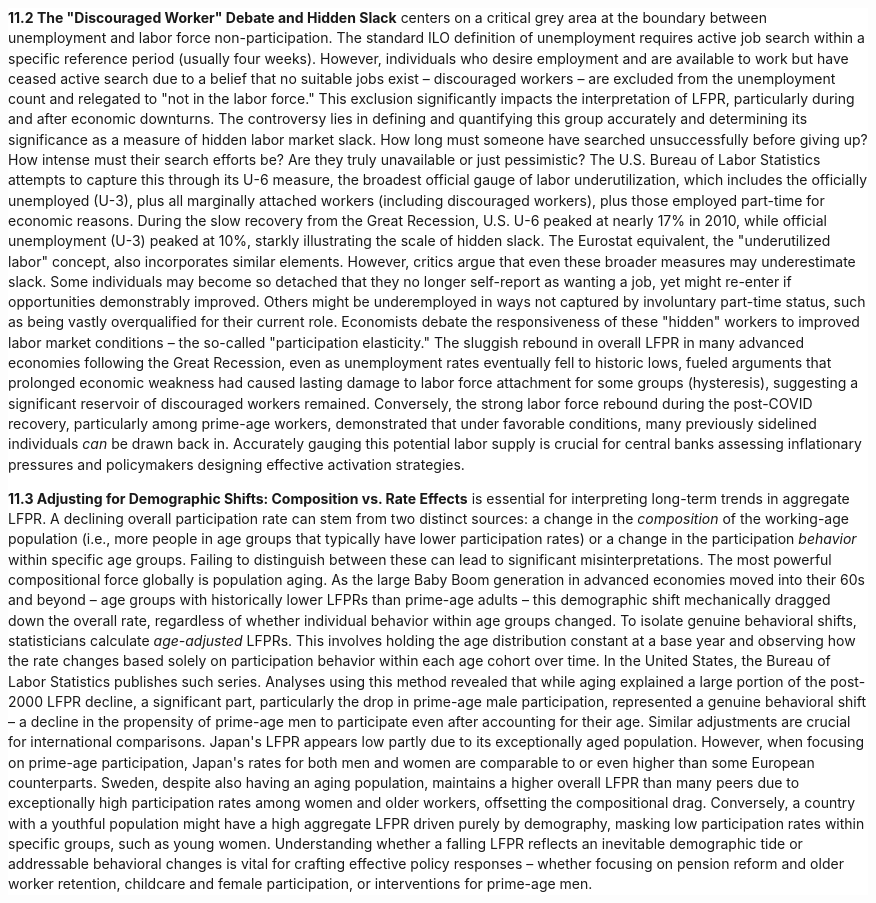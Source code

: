 **11.2 The "Discouraged Worker" Debate and Hidden Slack** centers on a critical grey area at the boundary between unemployment and labor force non-participation. The standard ILO definition of unemployment requires active job search within a specific reference period (usually four weeks). However, individuals who desire employment and are available to work but have ceased active search due to a belief that no suitable jobs exist – discouraged workers – are excluded from the unemployment count and relegated to "not in the labor force." This exclusion significantly impacts the interpretation of LFPR, particularly during and after economic downturns. The controversy lies in defining and quantifying this group accurately and determining its significance as a measure of hidden labor market slack. How long must someone have searched unsuccessfully before giving up? How intense must their search efforts be? Are they truly unavailable or just pessimistic? The U.S. Bureau of Labor Statistics attempts to capture this through its U-6 measure, the broadest official gauge of labor underutilization, which includes the officially unemployed (U-3), plus all marginally attached workers (including discouraged workers), plus those employed part-time for economic reasons. During the slow recovery from the Great Recession, U.S. U-6 peaked at nearly 17% in 2010, while official unemployment (U-3) peaked at 10%, starkly illustrating the scale of hidden slack. The Eurostat equivalent, the "underutilized labor" concept, also incorporates similar elements. However, critics argue that even these broader measures may underestimate slack. Some individuals may become so detached that they no longer self-report as wanting a job, yet might re-enter if opportunities demonstrably improved. Others might be underemployed in ways not captured by involuntary part-time status, such as being vastly overqualified for their current role. Economists debate the responsiveness of these "hidden" workers to improved labor market conditions – the so-called "participation elasticity." The sluggish rebound in overall LFPR in many advanced economies following the Great Recession, even as unemployment rates eventually fell to historic lows, fueled arguments that prolonged economic weakness had caused lasting damage to labor force attachment for some groups (hysteresis), suggesting a significant reservoir of discouraged workers remained. Conversely, the strong labor force rebound during the post-COVID recovery, particularly among prime-age workers, demonstrated that under favorable conditions, many previously sidelined individuals *can* be drawn back in. Accurately gauging this potential labor supply is crucial for central banks assessing inflationary pressures and policymakers designing effective activation strategies.

**11.3 Adjusting for Demographic Shifts: Composition vs. Rate Effects** is essential for interpreting long-term trends in aggregate LFPR. A declining overall participation rate can stem from two distinct sources: a change in the *composition* of the working-age population (i.e., more people in age groups that typically have lower participation rates) or a change in the participation *behavior* within specific age groups. Failing to distinguish between these can lead to significant misinterpretations. The most powerful compositional force globally is population aging. As the large Baby Boom generation in advanced economies moved into their 60s and beyond – age groups with historically lower LFPRs than prime-age adults – this demographic shift mechanically dragged down the overall rate, regardless of whether individual behavior within age groups changed. To isolate genuine behavioral shifts, statisticians calculate *age-adjusted* LFPRs. This involves holding the age distribution constant at a base year and observing how the rate changes based solely on participation behavior within each age cohort over time. In the United States, the Bureau of Labor Statistics publishes such series. Analyses using this method revealed that while aging explained a large portion of the post-2000 LFPR decline, a significant part, particularly the drop in prime-age male participation, represented a genuine behavioral shift – a decline in the propensity of prime-age men to participate even after accounting for their age. Similar adjustments are crucial for international comparisons. Japan's LFPR appears low partly due to its exceptionally aged population. However, when focusing on prime-age participation, Japan's rates for both men and women are comparable to or even higher than some European counterparts. Sweden, despite also having an aging population, maintains a higher overall LFPR than many peers due to exceptionally high participation rates among women and older workers, offsetting the compositional drag. Conversely, a country with a youthful population might have a high aggregate LFPR driven purely by demography, masking low participation rates within specific groups, such as young women. Understanding whether a falling LFPR reflects an inevitable demographic tide or addressable behavioral changes is vital for crafting effective policy responses – whether focusing on pension reform and older worker retention, childcare and female participation, or interventions for prime-age men.
